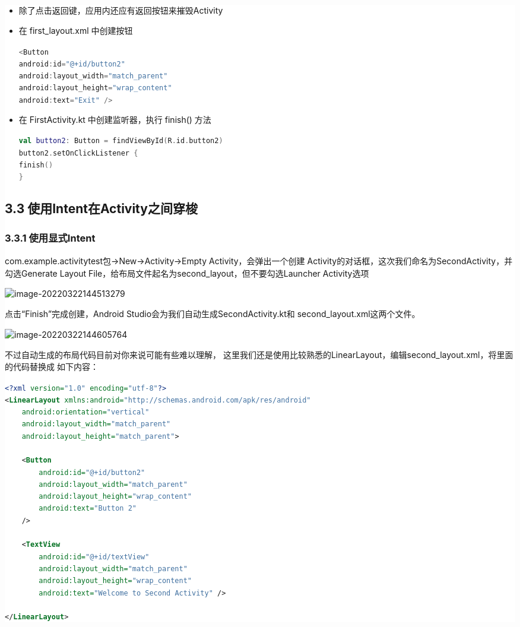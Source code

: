 - 除了点击返回键，应用内还应有返回按钮来摧毁Activity

- 在 first_layout.xml 中创建按钮

  ```kotlin
  <Button
  android:id="@+id/button2"
  android:layout_width="match_parent"
  android:layout_height="wrap_content"
  android:text="Exit" />
  ```

- 在 FirstActivity.kt 中创建监听器，执行 finish() 方法

  ```kotlin
  val button2: Button = findViewById(R.id.button2)
  button2.setOnClickListener {
  finish()
  }
  ```

  

## 3.3 使用Intent在Activity之间穿梭

### 3.3.1 使用显式Intent

com.example.activitytest包→New→Activity→Empty Activity，会弹出一个创建 Activity的对话框，这次我们命名为SecondActivity，并勾选Generate Layout File，给布局文件起名为second_layout，但不要勾选Launcher Activity选项

![image-20220322144513279](C:\Users\perry\OneDrive\Documents\Markdown\Blog\学习笔记\移动应用开发\3.assets\image-20220322144513279.png)

点击“Finish”完成创建，Android Studio会为我们自动生成SecondActivity.kt和 second_layout.xml这两个文件。

![image-20220322144605764](C:\Users\perry\OneDrive\Documents\Markdown\Blog\学习笔记\移动应用开发\3.assets\image-20220322144605764.png)

不过自动生成的布局代码目前对你来说可能有些难以理解， 这里我们还是使用比较熟悉的LinearLayout，编辑second_layout.xml，将里面的代码替换成
如下内容：

```xml
<?xml version="1.0" encoding="utf-8"?>
<LinearLayout xmlns:android="http://schemas.android.com/apk/res/android"
    android:orientation="vertical"
    android:layout_width="match_parent"
    android:layout_height="match_parent">

    <Button
        android:id="@+id/button2"
        android:layout_width="match_parent"
        android:layout_height="wrap_content"
        android:text="Button 2"
    />

    <TextView
        android:id="@+id/textView"
        android:layout_width="match_parent"
        android:layout_height="wrap_content"
        android:text="Welcome to Second Activity" />

</LinearLayout>
```
